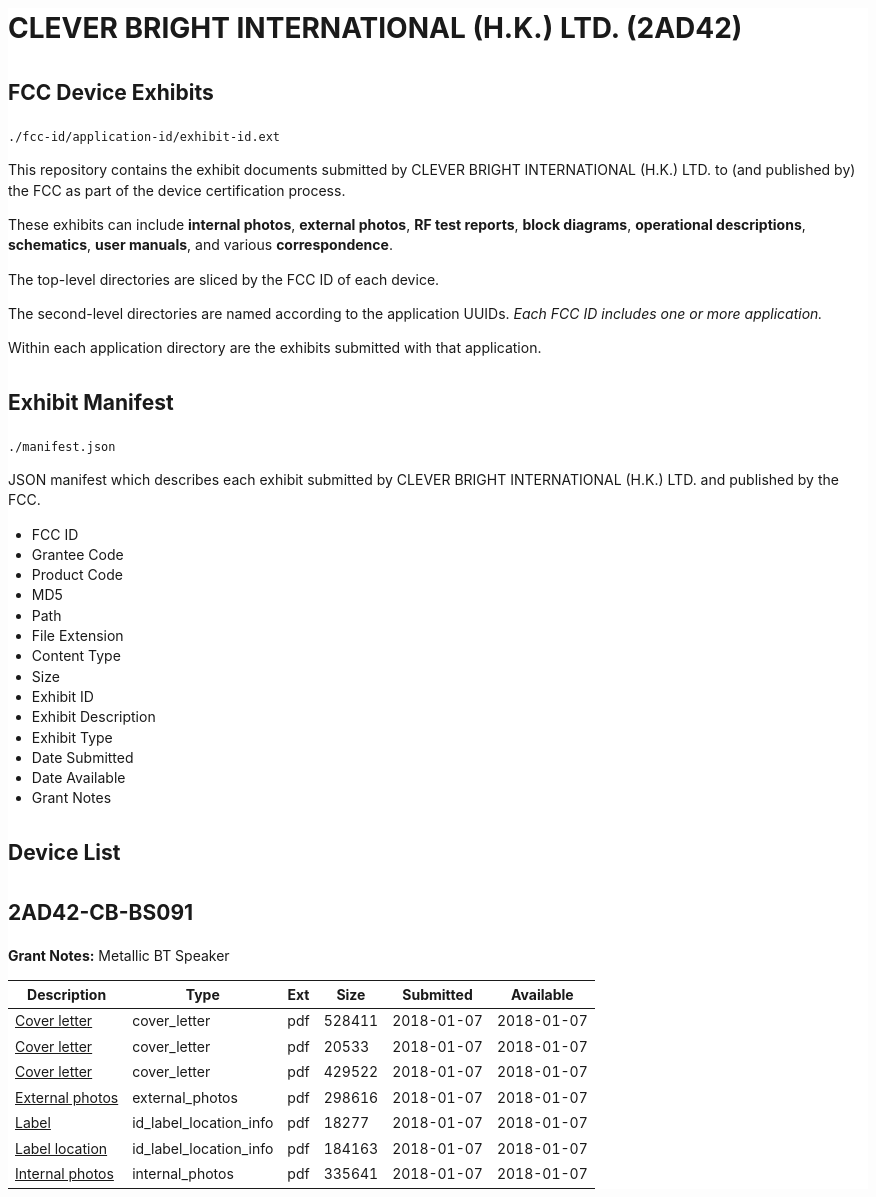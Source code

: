 # CLEVER BRIGHT INTERNATIONAL (H.K.) LTD. (2AD42)
## FCC Device Exhibits

```
./fcc-id/application-id/exhibit-id.ext
```

This repository contains the exhibit documents submitted by CLEVER BRIGHT INTERNATIONAL (H.K.) LTD. to (and published by) the FCC as part of the device certification process.

These exhibits can include **internal photos**, **external photos**, **RF test reports**, **block diagrams**, **operational descriptions**, **schematics**, **user manuals**, and various **correspondence**.

The top-level directories are sliced by the FCC ID of each device.

The second-level directories are named according to the application UUIDs. *Each FCC ID includes one or more application.*

Within each application directory are the exhibits submitted with that application. 

## Exhibit Manifest

```
./manifest.json
```

JSON manifest which describes each exhibit submitted by CLEVER BRIGHT INTERNATIONAL (H.K.) LTD. and published by the FCC.

- FCC ID
- Grantee Code
- Product Code
- MD5
- Path
- File Extension
- Content Type
- Size
- Exhibit ID
- Exhibit Description
- Exhibit Type
- Date Submitted
- Date Available
- Grant Notes

## Device List
## 2AD42-CB-BS091
**Grant Notes:** Metallic BT Speaker

| Description | Type | Ext | Size | Submitted | Available |
| ----------- | ---- | --- | ---- | --------- | --------- |
| [Cover letter](2AD42-CB-BS091/5dd1abb74f9ebdfb53a2a21be3e2b920/3704529.pdf) | cover_letter | pdf | 528411 | 2018-01-07 | 2018-01-07 |
| [Cover letter](2AD42-CB-BS091/5dd1abb74f9ebdfb53a2a21be3e2b920/3704530.pdf) | cover_letter | pdf | 20533 | 2018-01-07 | 2018-01-07 |
| [Cover letter](2AD42-CB-BS091/5dd1abb74f9ebdfb53a2a21be3e2b920/3704531.pdf) | cover_letter | pdf | 429522 | 2018-01-07 | 2018-01-07 |
| [External photos](2AD42-CB-BS091/5dd1abb74f9ebdfb53a2a21be3e2b920/3704532.pdf) | external_photos | pdf | 298616 | 2018-01-07 | 2018-01-07 |
| [Label](2AD42-CB-BS091/5dd1abb74f9ebdfb53a2a21be3e2b920/3704533.pdf) | id_label_location_info | pdf | 18277 | 2018-01-07 | 2018-01-07 |
| [Label location](2AD42-CB-BS091/5dd1abb74f9ebdfb53a2a21be3e2b920/3704534.pdf) | id_label_location_info | pdf | 184163 | 2018-01-07 | 2018-01-07 |
| [Internal photos](2AD42-CB-BS091/5dd1abb74f9ebdfb53a2a21be3e2b920/3704535.pdf) | internal_photos | pdf | 335641 | 2018-01-07 | 2018-01-07 |